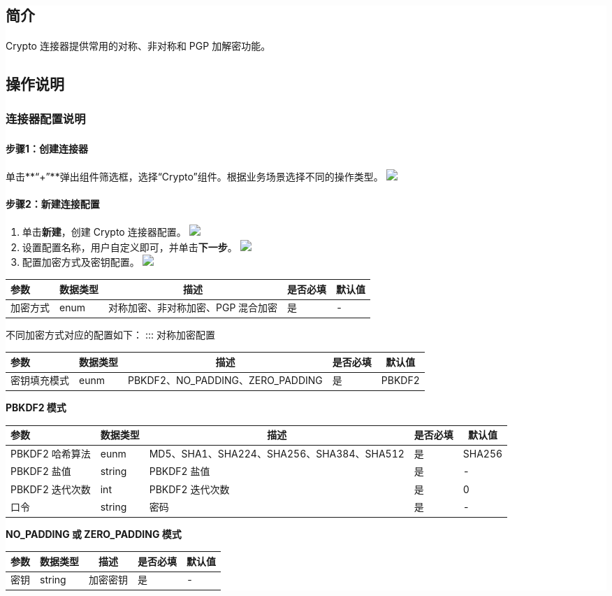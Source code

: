 ## 简介
Crypto 连接器提供常用的对称、非对称和 PGP 加解密功能。

## 操作说明

### 连接器配置说明
#### 步骤1：创建连接器
单击**“+”**弹出组件筛选框，选择“Crypto”组件。根据业务场景选择不同的操作类型。
![](https://qcloudimg.tencent-cloud.cn/raw/31011685438db8b96f8baa5d1811a40e.png)

#### 步骤2：新建连接配置
1. 单击**新建**，创建 Crypto 连接器配置。
![](https://qcloudimg.tencent-cloud.cn/raw/70794c40b347d2b5e89d2a567b8a82a6.png)
2. 设置配置名称，用户自定义即可，并单击**下一步**。
![](https://qcloudimg.tencent-cloud.cn/raw/2e9ff8d01976b6fc12c68c4612aad413.png)
3. 配置加密方式及密钥配置。
![](https://qcloudimg.tencent-cloud.cn/raw/81bb0927f0cac3c3709de39678164010.png)

| 参数     | 数据类型 | 描述                            | **是否必填** | **默认值** |
| :------- | -------- | ------------------------------- | ------------ | ---------- |
| 加密方式 | enum     | 对称加密、非对称加密、PGP 混合加密 | 是           |   -         |

不同加密方式对应的配置如下：
<dx-tabs>
::: 对称加密配置

| 参数         | 数据类型 | 描述                           | **是否必填** | **默认值** |
| :----------- | -------- | ------------------------------ | ------------ | ---------- |
| 密钥填充模式 | eunm     | PBKDF2、NO_PADDING、ZERO_PADDING | 是           | PBKDF2     |


**PBKDF2 模式**


| 参数           | 数据类型 | 描述                                 | **是否必填** | **默认值** |
| :------------- | -------- | ------------------------------------ | ------------ | ---------- |
| PBKDF2 哈希算法 | eunm     | MD5、SHA1、SHA224、SHA256、SHA384、SHA512 | 是           | SHA256     |
| PBKDF2 盐值     | string   | PBKDF2 盐值                           | 是           |    -        |
| PBKDF2 迭代次数 | int      | PBKDF2 迭代次数                       | 是           | 0          |
| 口令           | string   | 密码                                 | 是           |        -    |


**NO_PADDING 或 ZERO_PADDING 模式**


| 参数 | 数据类型 | 描述     | **是否必填** | **默认值** |
| :--- | -------- | -------- | ------------ | ---------- |
| 密钥 | string   | 加密密钥 | 是           |    -        |

